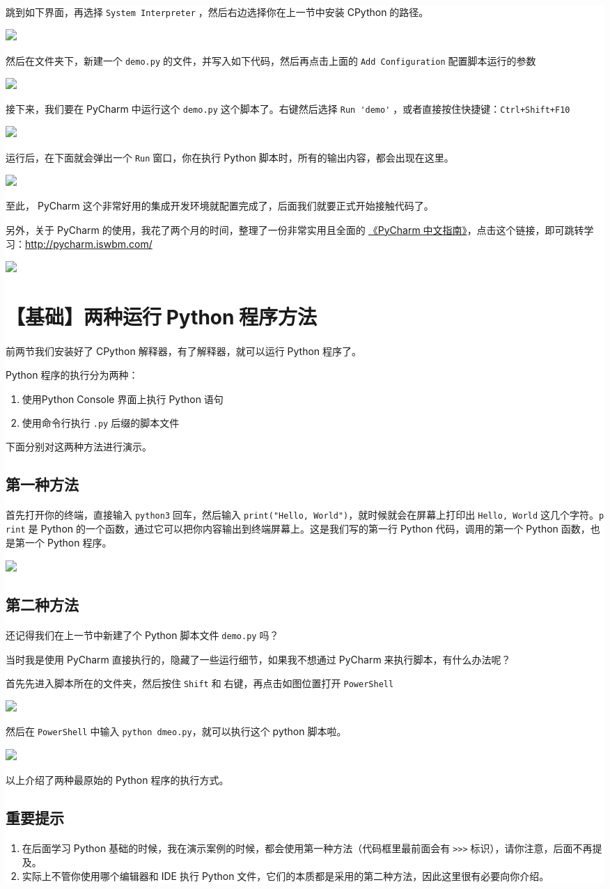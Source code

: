 跳到如下界面，再选择 `System Interpreter` ，然后右边选择你在上一节中安装 CPython 的路径。

![](https://gitee.com/liuhuihe/Ehe/raw/master/images/Python中文指南-20211128-171029-686254.png)

然后在文件夹下，新建一个 `demo.py` 的文件，并写入如下代码，然后再点击上面的 `Add Configuration` 配置脚本运行的参数

![](https://gitee.com/liuhuihe/Ehe/raw/master/images/Python中文指南-20211128-171029-717264.png)

接下来，我们要在 PyCharm 中运行这个 `demo.py` 这个脚本了。右键然后选择 `Run 'demo'` ，或者直接按住快捷键：`Ctrl+Shift+F10`

![](https://gitee.com/liuhuihe/Ehe/raw/master/images/Python中文指南-20211128-171030-616251.png)

运行后，在下面就会弹出一个 `Run` 窗口，你在执行 Python 脚本时，所有的输出内容，都会出现在这里。

![](https://gitee.com/liuhuihe/Ehe/raw/master/images/Python中文指南-20211128-171030-631260.png)

至此， PyCharm 这个非常好用的集成开发环境就配置完成了，后面我们就要正式开始接触代码了。

另外，关于 PyCharm 的使用，我花了两个月的时间，整理了一份非常实用且全面的 [《PyCharm 中文指南》](http://pycharm.iswbm.com/)，点击这个链接，即可跳转学习：http://pycharm.iswbm.com/

![](https://gitee.com/liuhuihe/Ehe/raw/master/images/Python中文指南-20211128-171029-341251.png)



# 【基础】两种运行 Python 程序方法

前两节我们安装好了 CPython 解释器，有了解释器，就可以运行 Python 程序了。

Python 程序的执行分为两种：

1. 使用Python Console 界面上执行 Python 语句

2. 使用命令行执行 `.py` 后缀的脚本文件

下面分别对这两种方法进行演示。

## 第一种方法

首先打开你的终端，直接输入 `python3` 回车，然后输入 `print("Hello, World")`，就时候就会在屏幕上打印出 `Hello, World` 这几个字符。`print` 是 Python 的一个函数，通过它可以把你内容输出到终端屏幕上。这是我们写的第一行 Python 代码，调用的第一个 Python 函数，也是第一个 Python 程序。

![](https://gitee.com/liuhuihe/Ehe/raw/master/images/Python中文指南-20211128-171029-731251.png) 

## 第二种方法

还记得我们在上一节中新建了个 Python 脚本文件 `demo.py` 吗？

当时我是使用 PyCharm 直接执行的，隐藏了一些运行细节，如果我不想通过 PyCharm 来执行脚本，有什么办法呢？

首先先进入脚本所在的文件夹，然后按住 `Shift` 和 右键，再点击如图位置打开 `PowerShell`

![](https://gitee.com/liuhuihe/Ehe/raw/master/images/Python中文指南-20211128-171030-661253.png)

然后在 `PowerShell` 中输入 `python dmeo.py`，就可以执行这个 python 脚本啦。

![](https://gitee.com/liuhuihe/Ehe/raw/master/images/Python中文指南-20211128-171030-677254.png)

以上介绍了两种最原始的 Python 程序的执行方式。

## 重要提示

1. 在后面学习 Python 基础的时候，我在演示案例的时候，都会使用第一种方法（代码框里最前面会有 `>>>` 标识），请你注意，后面不再提及。
2. 实际上不管你使用哪个编辑器和 IDE 执行 Python 文件，它们的本质都是采用的第二种方法，因此这里很有必要向你介绍。

